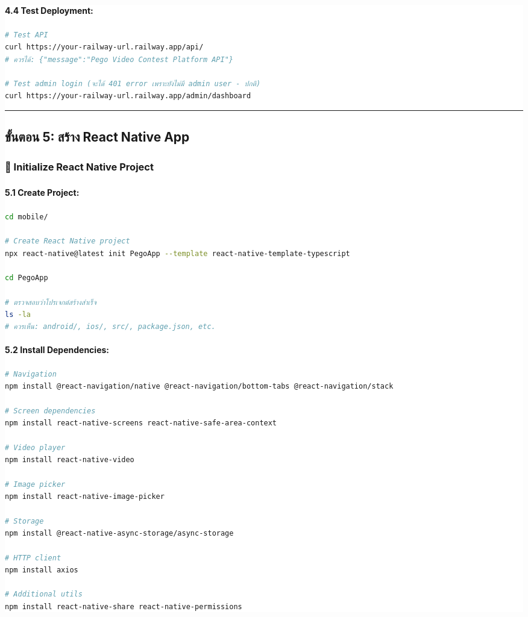 ```bash
```

#### **4.4 Test Deployment:**
```bash
# Test API
curl https://your-railway-url.railway.app/api/
# ควรได้: {"message":"Pego Video Contest Platform API"}

# Test admin login (จะได้ 401 error เพราะยังไม่มี admin user - ปกติ)
curl https://your-railway-url.railway.app/admin/dashboard
```

---

## ขั้นตอน 5: สร้าง React Native App

### 📱 Initialize React Native Project

#### **5.1 Create Project:**
```bash
cd mobile/

# Create React Native project
npx react-native@latest init PegoApp --template react-native-template-typescript

cd PegoApp

# ตรวจสอบว่าโปรเจกต์สร้างสำเร็จ
ls -la
# ควรเห็น: android/, ios/, src/, package.json, etc.
```

#### **5.2 Install Dependencies:**
```bash
# Navigation
npm install @react-navigation/native @react-navigation/bottom-tabs @react-navigation/stack

# Screen dependencies
npm install react-native-screens react-native-safe-area-context

# Video player
npm install react-native-video

# Image picker
npm install react-native-image-picker

# Storage
npm install @react-native-async-storage/async-storage

# HTTP client
npm install axios

# Additional utils
npm install react-native-share react-native-permissions
```
